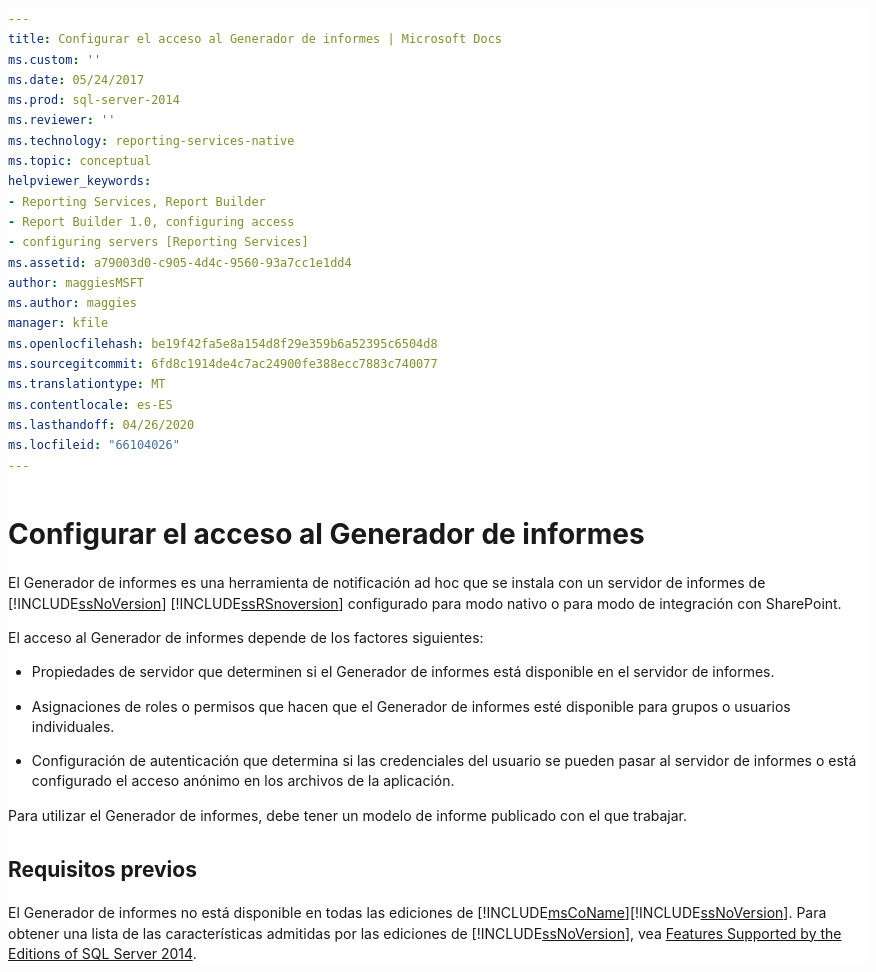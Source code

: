 ```yaml
---
title: Configurar el acceso al Generador de informes | Microsoft Docs
ms.custom: ''
ms.date: 05/24/2017
ms.prod: sql-server-2014
ms.reviewer: ''
ms.technology: reporting-services-native
ms.topic: conceptual
helpviewer_keywords:
- Reporting Services, Report Builder
- Report Builder 1.0, configuring access
- configuring servers [Reporting Services]
ms.assetid: a79003d0-c905-4d4c-9560-93a7cc1e1dd4
author: maggiesMSFT
ms.author: maggies
manager: kfile
ms.openlocfilehash: be19f42fa5e8a154d8f29e359b6a52395c6504d8
ms.sourcegitcommit: 6fd8c1914de4c7ac24900fe388ecc7883c740077
ms.translationtype: MT
ms.contentlocale: es-ES
ms.lasthandoff: 04/26/2020
ms.locfileid: "66104026"
---
```

# <a name="configure-report-builder-access"></a>Configurar el acceso al Generador de informes
  El Generador de informes es una herramienta de notificación ad hoc que se instala con un servidor de informes de [!INCLUDE[ssNoVersion](../../includes/ssnoversion-md.md)] [!INCLUDE[ssRSnoversion](../../includes/ssrsnoversion-md.md)] configurado para modo nativo o para modo de integración con SharePoint.  
  
 El acceso al Generador de informes depende de los factores siguientes:  
  
-   Propiedades de servidor que determinen si el Generador de informes está disponible en el servidor de informes.  
  
-   Asignaciones de roles o permisos que hacen que el Generador de informes esté disponible para grupos o usuarios individuales.  
  
-   Configuración de autenticación que determina si las credenciales del usuario se pueden pasar al servidor de informes o está configurado el acceso anónimo en los archivos de la aplicación.  
  
 Para utilizar el Generador de informes, debe tener un modelo de informe publicado con el que trabajar.  
  
## <a name="prerequisites"></a>Requisitos previos  
 El Generador de informes no está disponible en todas las ediciones de [!INCLUDE[msCoName](../../includes/msconame-md.md)][!INCLUDE[ssNoVersion](../../includes/ssnoversion-md.md)]. Para obtener una lista de las características admitidas por las ediciones de [!INCLUDE[ssNoVersion](../../includes/ssnoversion-md.md)], vea [Features Supported by the Editions of SQL Server 2014](../../getting-started/features-supported-by-the-editions-of-sql-server-2014.md).  
  
